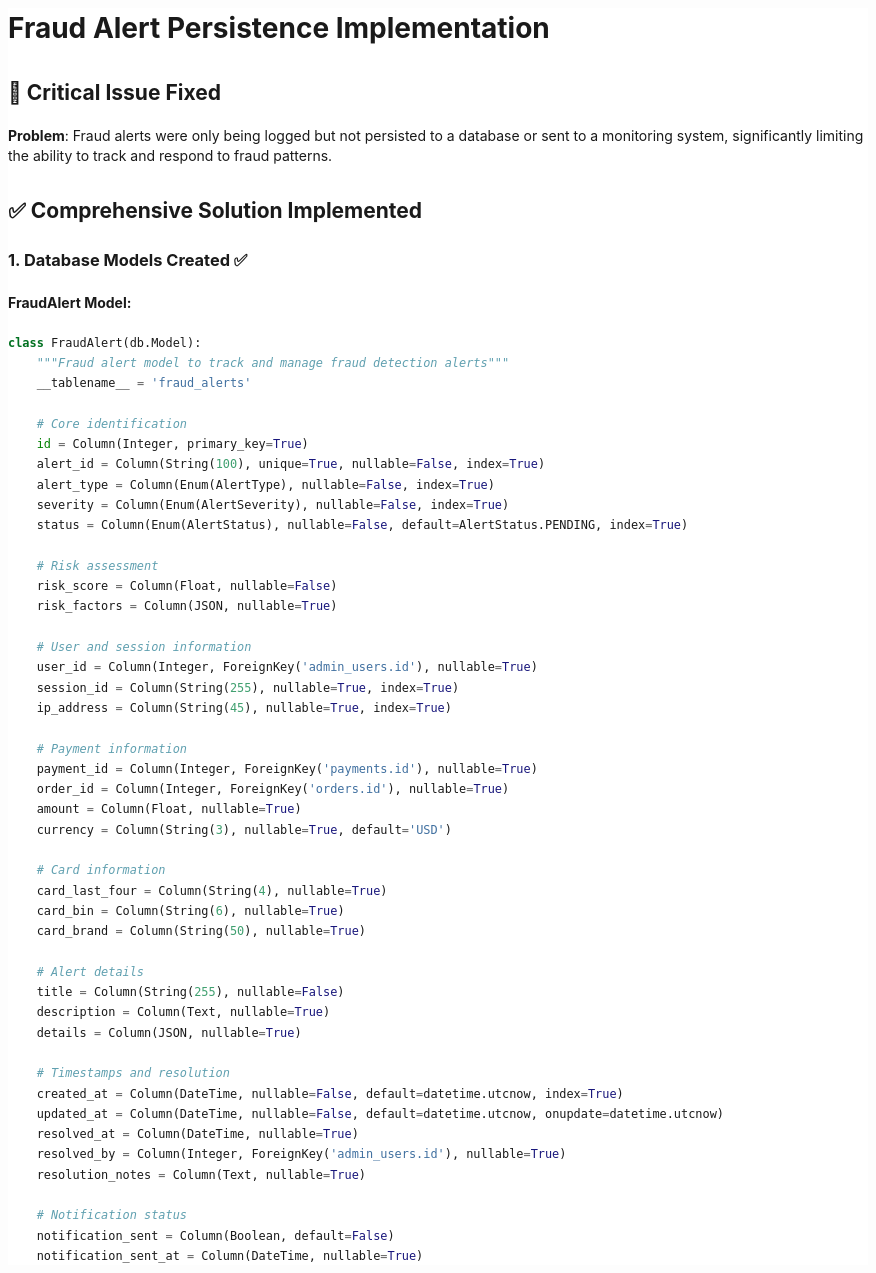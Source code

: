 # Fraud Alert Persistence Implementation

## 🚨 **Critical Issue Fixed**

**Problem**: Fraud alerts were only being logged but not persisted to a database or sent to a monitoring system, significantly limiting the ability to track and respond to fraud patterns.

## ✅ **Comprehensive Solution Implemented**

### **1. Database Models Created** ✅

#### **FraudAlert Model**:
```python
class FraudAlert(db.Model):
    """Fraud alert model to track and manage fraud detection alerts"""
    __tablename__ = 'fraud_alerts'
    
    # Core identification
    id = Column(Integer, primary_key=True)
    alert_id = Column(String(100), unique=True, nullable=False, index=True)
    alert_type = Column(Enum(AlertType), nullable=False, index=True)
    severity = Column(Enum(AlertSeverity), nullable=False, index=True)
    status = Column(Enum(AlertStatus), nullable=False, default=AlertStatus.PENDING, index=True)
    
    # Risk assessment
    risk_score = Column(Float, nullable=False)
    risk_factors = Column(JSON, nullable=True)
    
    # User and session information
    user_id = Column(Integer, ForeignKey('admin_users.id'), nullable=True)
    session_id = Column(String(255), nullable=True, index=True)
    ip_address = Column(String(45), nullable=True, index=True)
    
    # Payment information
    payment_id = Column(Integer, ForeignKey('payments.id'), nullable=True)
    order_id = Column(Integer, ForeignKey('orders.id'), nullable=True)
    amount = Column(Float, nullable=True)
    currency = Column(String(3), nullable=True, default='USD')
    
    # Card information
    card_last_four = Column(String(4), nullable=True)
    card_bin = Column(String(6), nullable=True)
    card_brand = Column(String(50), nullable=True)
    
    # Alert details
    title = Column(String(255), nullable=False)
    description = Column(Text, nullable=True)
    details = Column(JSON, nullable=True)
    
    # Timestamps and resolution
    created_at = Column(DateTime, nullable=False, default=datetime.utcnow, index=True)
    updated_at = Column(DateTime, nullable=False, default=datetime.utcnow, onupdate=datetime.utcnow)
    resolved_at = Column(DateTime, nullable=True)
    resolved_by = Column(Integer, ForeignKey('admin_users.id'), nullable=True)
    resolution_notes = Column(Text, nullable=True)
    
    # Notification status
    notification_sent = Column(Boolean, default=False)
    notification_sent_at = Column(DateTime, nullable=True)
```
